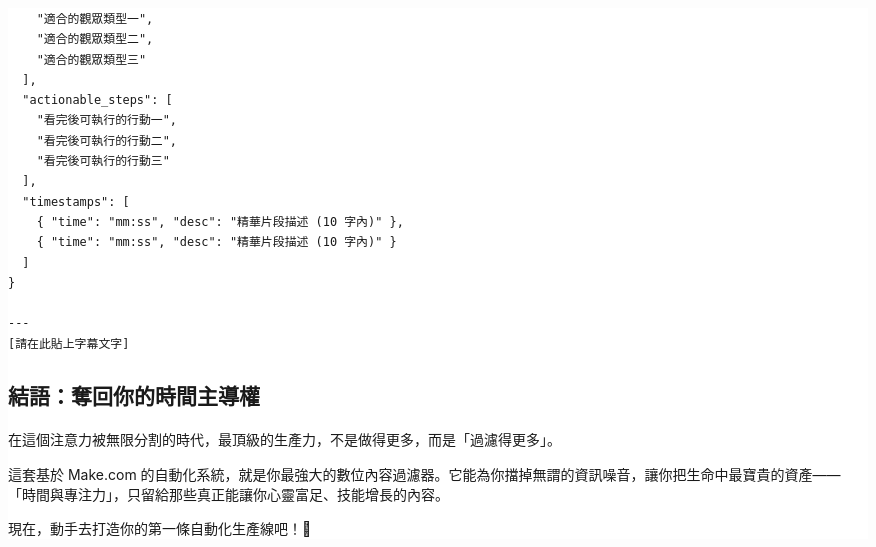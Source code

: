 ```text
    "適合的觀眾類型一",
    "適合的觀眾類型二",
    "適合的觀眾類型三"
  ],
  "actionable_steps": [
    "看完後可執行的行動一",
    "看完後可執行的行動二",
    "看完後可執行的行動三"
  ],
  "timestamps": [
    { "time": "mm:ss", "desc": "精華片段描述 (10 字內)" },
    { "time": "mm:ss", "desc": "精華片段描述 (10 字內)" }
  ]
}

---
[請在此貼上字幕文字]
```

## 結語：奪回你的時間主導權

在這個注意力被無限分割的時代，最頂級的生產力，不是做得更多，而是「過濾得更多」。

這套基於 Make.com 的自動化系統，就是你最強大的數位內容過濾器。它能為你擋掉無謂的資訊噪音，讓你把生命中最寶貴的資產——「時間與專注力」，只留給那些真正能讓你心靈富足、技能增長的內容。

現在，動手去打造你的第一條自動化生產線吧！🤖
